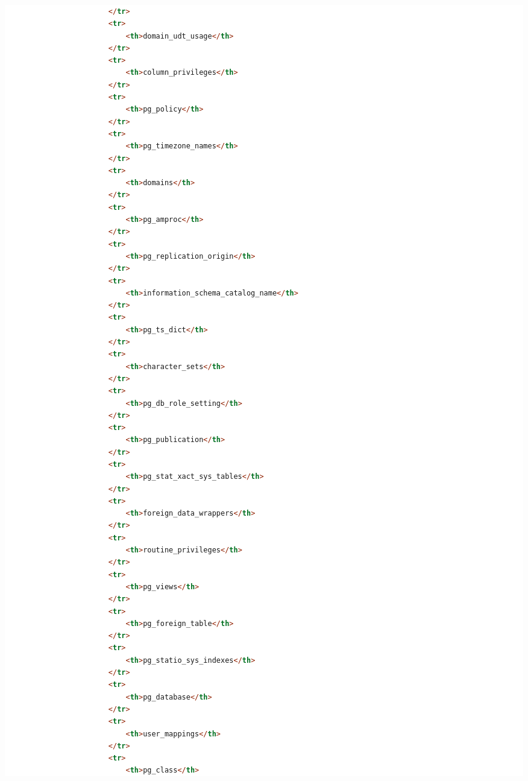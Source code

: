   ```html
                          </tr>
                          <tr>
                              <th>domain_udt_usage</th>
                          </tr>
                          <tr>
                              <th>column_privileges</th>
                          </tr>
                          <tr>
                              <th>pg_policy</th>
                          </tr>
                          <tr>
                              <th>pg_timezone_names</th>
                          </tr>
                          <tr>
                              <th>domains</th>
                          </tr>
                          <tr>
                              <th>pg_amproc</th>
                          </tr>
                          <tr>
                              <th>pg_replication_origin</th>
                          </tr>
                          <tr>
                              <th>information_schema_catalog_name</th>
                          </tr>
                          <tr>
                              <th>pg_ts_dict</th>
                          </tr>
                          <tr>
                              <th>character_sets</th>
                          </tr>
                          <tr>
                              <th>pg_db_role_setting</th>
                          </tr>
                          <tr>
                              <th>pg_publication</th>
                          </tr>
                          <tr>
                              <th>pg_stat_xact_sys_tables</th>
                          </tr>
                          <tr>
                              <th>foreign_data_wrappers</th>
                          </tr>
                          <tr>
                              <th>routine_privileges</th>
                          </tr>
                          <tr>
                              <th>pg_views</th>
                          </tr>
                          <tr>
                              <th>pg_foreign_table</th>
                          </tr>
                          <tr>
                              <th>pg_statio_sys_indexes</th>
                          </tr>
                          <tr>
                              <th>pg_database</th>
                          </tr>
                          <tr>
                              <th>user_mappings</th>
                          </tr>
                          <tr>
                              <th>pg_class</th>
  ```